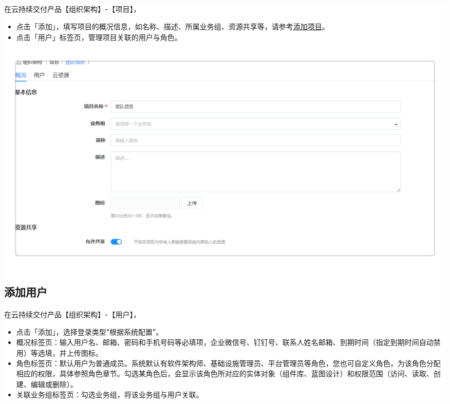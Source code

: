 在云持续交付产品【组织架构】-【项目】，

+  点击「添加」，填写项目的概况信息，如名称、描述、所属业务组、资源共享等，请参考[添加项目](https://cloudchef.github.io/doc/AdminDoc/04组织架构管理/项目.html#添加项目)。
+  点击「用户」标签页，管理项目关联的用户与角色。

![添加项目](../../picture/Admin/项目.png)

## 添加用户

在云持续交付产品【组织架构】-【用户】，

+  点击「添加」，选择登录类型“根据系统配置”。
+  概况标签页：输入用户名、邮箱、密码和手机号码等必填项，企业微信号、钉钉号、联系人姓名邮箱、到期时间（指定到期时间自动禁用）等选填，并上传图标。
+  角色标签页：默认用户为普通成员。系统默认有软件架构师、基础设施管理员、平台管理员等角色，您也可自定义角色，为该角色分配相应的权限，具体参照角色章节。勾选某角色后，会显示该角色所对应的实体对象（组件库、蓝图设计）和权限范围（访问、读取、创建、编辑或删除）。
+  关联业务组标签页：勾选业务组，将该业务组与用户关联。
